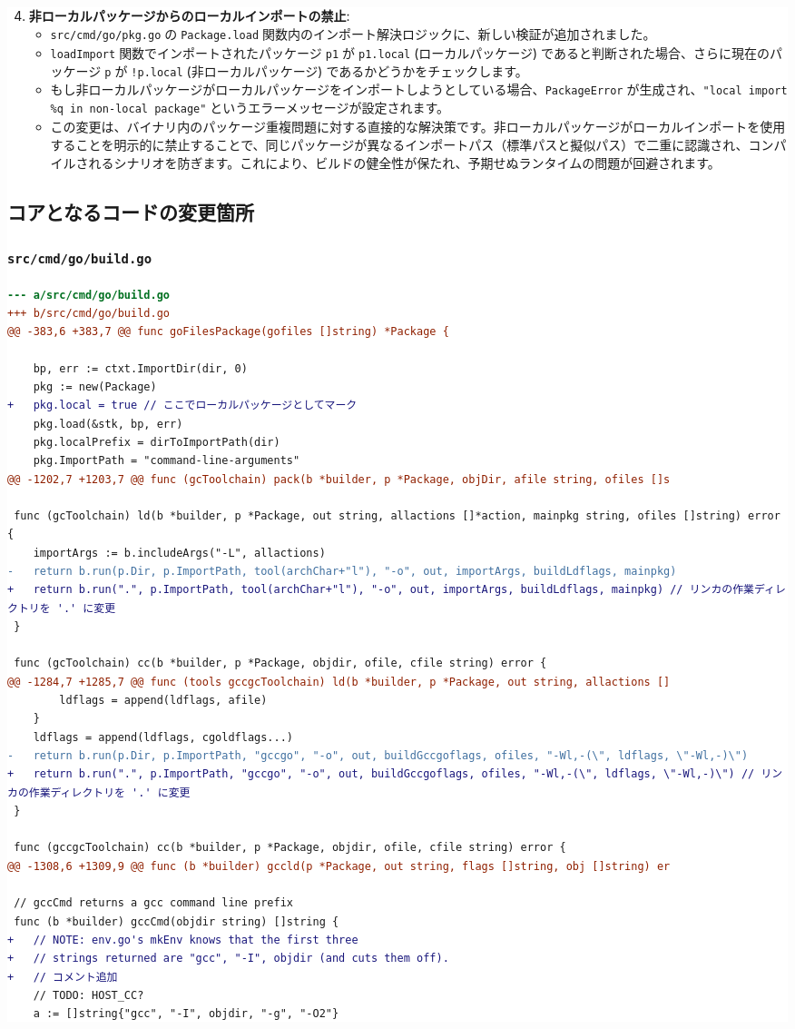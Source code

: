 4.  **非ローカルパッケージからのローカルインポートの禁止**:
    *   `src/cmd/go/pkg.go` の `Package.load` 関数内のインポート解決ロジックに、新しい検証が追加されました。
    *   `loadImport` 関数でインポートされたパッケージ `p1` が `p1.local` (ローカルパッケージ) であると判断された場合、さらに現在のパッケージ `p` が `!p.local` (非ローカルパッケージ) であるかどうかをチェックします。
    *   もし非ローカルパッケージがローカルパッケージをインポートしようとしている場合、`PackageError` が生成され、`"local import %q in non-local package"` というエラーメッセージが設定されます。
    *   この変更は、バイナリ内のパッケージ重複問題に対する直接的な解決策です。非ローカルパッケージがローカルインポートを使用することを明示的に禁止することで、同じパッケージが異なるインポートパス（標準パスと擬似パス）で二重に認識され、コンパイルされるシナリオを防ぎます。これにより、ビルドの健全性が保たれ、予期せぬランタイムの問題が回避されます。

## コアとなるコードの変更箇所

### `src/cmd/go/build.go`

```diff
--- a/src/cmd/go/build.go
+++ b/src/cmd/go/build.go
@@ -383,6 +383,7 @@ func goFilesPackage(gofiles []string) *Package {
 
 	bp, err := ctxt.ImportDir(dir, 0)
 	pkg := new(Package)
+	pkg.local = true // ここでローカルパッケージとしてマーク
 	pkg.load(&stk, bp, err)
 	pkg.localPrefix = dirToImportPath(dir)
 	pkg.ImportPath = "command-line-arguments"
@@ -1202,7 +1203,7 @@ func (gcToolchain) pack(b *builder, p *Package, objDir, afile string, ofiles []s
 
 func (gcToolchain) ld(b *builder, p *Package, out string, allactions []*action, mainpkg string, ofiles []string) error {
 	importArgs := b.includeArgs("-L", allactions)
-	return b.run(p.Dir, p.ImportPath, tool(archChar+"l"), "-o", out, importArgs, buildLdflags, mainpkg)
+	return b.run(".", p.ImportPath, tool(archChar+"l"), "-o", out, importArgs, buildLdflags, mainpkg) // リンカの作業ディレクトリを '.' に変更
 }
 
 func (gcToolchain) cc(b *builder, p *Package, objdir, ofile, cfile string) error {
@@ -1284,7 +1285,7 @@ func (tools gccgcToolchain) ld(b *builder, p *Package, out string, allactions []
 		ldflags = append(ldflags, afile)
 	}
 	ldflags = append(ldflags, cgoldflags...)
-	return b.run(p.Dir, p.ImportPath, "gccgo", "-o", out, buildGccgoflags, ofiles, "-Wl,-(\", ldflags, \"-Wl,-)\")
+	return b.run(".", p.ImportPath, "gccgo", "-o", out, buildGccgoflags, ofiles, "-Wl,-(\", ldflags, \"-Wl,-)\") // リンカの作業ディレクトリを '.' に変更
 }
 
 func (gccgcToolchain) cc(b *builder, p *Package, objdir, ofile, cfile string) error {
@@ -1308,6 +1309,9 @@ func (b *builder) gccld(p *Package, out string, flags []string, obj []string) er
 
 // gccCmd returns a gcc command line prefix
 func (b *builder) gccCmd(objdir string) []string {
+	// NOTE: env.go's mkEnv knows that the first three
+	// strings returned are "gcc", "-I", objdir (and cuts them off).
+	// コメント追加
 	// TODO: HOST_CC?
 	a := []string{"gcc", "-I", objdir, "-g", "-O2"}
```
